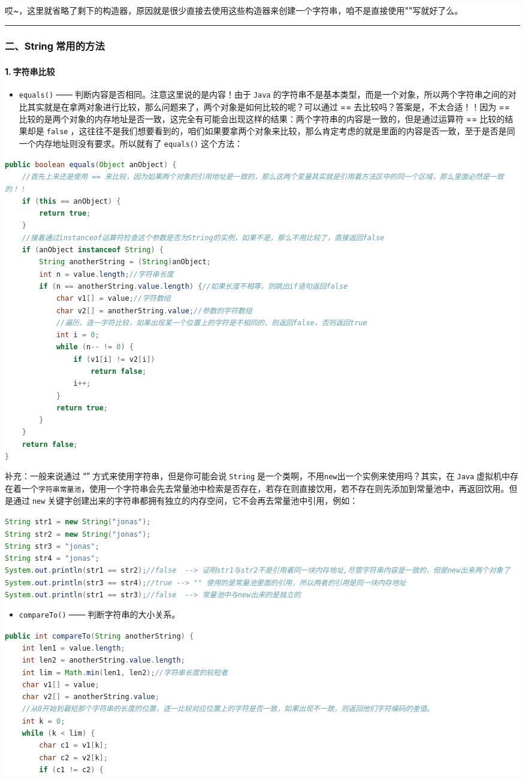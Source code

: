 哎~，这里就省略了剩下的构造器，原因就是很少直接去使用这些构造器来创建一个字符串，咱不是直接使用""写就好了么。

---

### 二、String 常用的方法

#### 1. 字符串比较

- `equals()` —— 判断内容是否相同。注意这里说的是内容！由于 `Java` 的字符串不是基本类型，而是一个对象，所以两个字符串之间的对比其实就是在拿两对象进行比较，那么问题来了，两个对象是如何比较的呢？可以通过 == 去比较吗？答案是，不太合适！！因为 == 比较的是两个对象的内存地址是否一致，这完全有可能会出现这样的结果：两个字符串的内容是一致的，但是通过运算符 == 比较的结果却是 `false` ，这往往不是我们想要看到的，咱们如果要拿两个对象来比较，那么肯定考虑的就是里面的内容是否一致，至于是否是同一个内存地址则没有要求。所以就有了 `equals()` 这个方法：

```java
public boolean equals(Object anObject) {
    //首先上来还是使用 == 来比较，因为如果两个对象的引用地址是一致的，那么这两个变量其实就是引用着方法区中的同一个区域，那么里面必然是一致的！！
    if (this == anObject) {
        return true;
    }
    //接着通过instanceof运算符检查这个参数是否为String的实例，如果不是，那么不用比较了，直接返回false
    if (anObject instanceof String) {
        String anotherString = (String)anObject;
        int n = value.length;//字符串长度
        if (n == anotherString.value.length) {//如果长度不相等，则跳出if语句返回false
            char v1[] = value;//字符数组
            char v2[] = anotherString.value;//参数的字符数组
            //遍历，逐一字符比较，如果出现某一个位置上的字符是不相同的，则返回false，否则返回true
            int i = 0;
            while (n-- != 0) {
                if (v1[i] != v2[i])
                    return false;
                i++;
            }
            return true;
        }
    }
    return false;
}
```

补充：一般来说通过 “” 方式来使用字符串，但是你可能会说 `String` 是一个类啊，不用`new`出一个实例来使用吗？其实，在 `Java` 虚拟机中存在着一个`字符串常量池`，使用一个字符串会先去常量池中检索是否存在，若存在则直接饮用，若不存在则先添加到常量池中，再返回饮用。但是通过 `new` 关键字创建出来的字符串都拥有独立的内存空间，它不会再去常量池中引用，例如：

```java
String str1 = new String("jonas");
String str2 = new String("jonas");
String str3 = "jonas";
String str4 = "jonas";
System.out.println(str1 == str2);//false  --> 证明str1与str2不是引用着同一块内存地址,尽管字符串内容是一致的，但是new出来两个对象了
System.out.println(str3 == str4);//true --> "" 使用的是常量池里面的引用，所以两者的引用是同一块内存地址
System.out.println(str1 == str3);//false  --> 常量池中与new出来的是独立的
```

- `compareTo()` —— 判断字符串的大小关系。

```java
public int compareTo(String anotherString) {
    int len1 = value.length;
    int len2 = anotherString.value.length;
    int lim = Math.min(len1, len2);//字符串长度的较短者
    char v1[] = value;
    char v2[] = anotherString.value;
	//从0开始到最短那个字符串的长度的位置，逐一比较对应位置上的字符是否一致，如果出现不一致，则返回他们字符编码的差值。
    int k = 0;
    while (k < lim) {
        char c1 = v1[k];
        char c2 = v2[k];
        if (c1 != c2) {
```